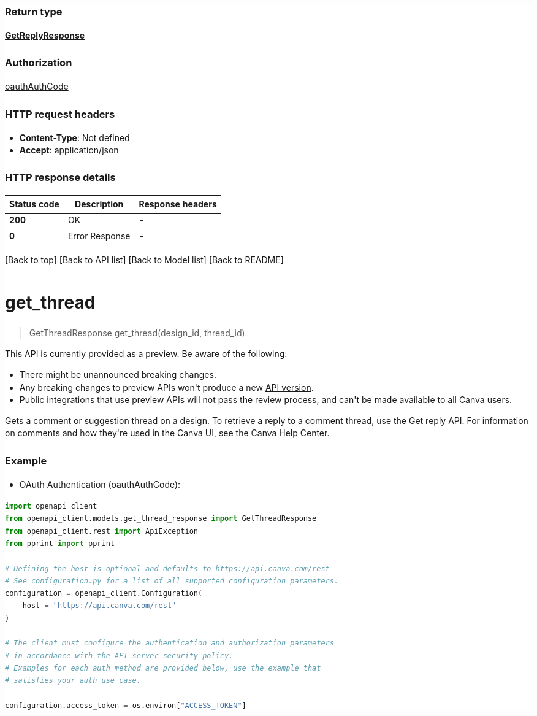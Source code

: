 ### Return type

[**GetReplyResponse**](GetReplyResponse.md)

### Authorization

[oauthAuthCode](../README.md#oauthAuthCode)

### HTTP request headers

 - **Content-Type**: Not defined
 - **Accept**: application/json

### HTTP response details

| Status code | Description | Response headers |
|-------------|-------------|------------------|
**200** | OK |  -  |
**0** | Error Response |  -  |

[[Back to top]](#) [[Back to API list]](../README.md#documentation-for-api-endpoints) [[Back to Model list]](../README.md#documentation-for-models) [[Back to README]](../README.md)

# **get_thread**
> GetThreadResponse get_thread(design_id, thread_id)

<Warning>

This API is currently provided as a preview. Be aware of the following:

- There might be unannounced breaking changes.
- Any breaking changes to preview APIs won't produce a new [API version](https://www.canva.dev/docs/connect/versions/).
- Public integrations that use preview APIs will not pass the review process, and can't be made available to all Canva users.

</Warning>

Gets a comment or suggestion thread on a design.
To retrieve a reply to a comment thread, use the [Get reply](https://www.canva.dev/docs/connect/api-reference/comments/get-reply/) API.
For information on comments and how they're used in the Canva UI, see the
[Canva Help Center](https://www.canva.com/help/comments/).

### Example

* OAuth Authentication (oauthAuthCode):

```python
import openapi_client
from openapi_client.models.get_thread_response import GetThreadResponse
from openapi_client.rest import ApiException
from pprint import pprint

# Defining the host is optional and defaults to https://api.canva.com/rest
# See configuration.py for a list of all supported configuration parameters.
configuration = openapi_client.Configuration(
    host = "https://api.canva.com/rest"
)

# The client must configure the authentication and authorization parameters
# in accordance with the API server security policy.
# Examples for each auth method are provided below, use the example that
# satisfies your auth use case.

configuration.access_token = os.environ["ACCESS_TOKEN"]
```